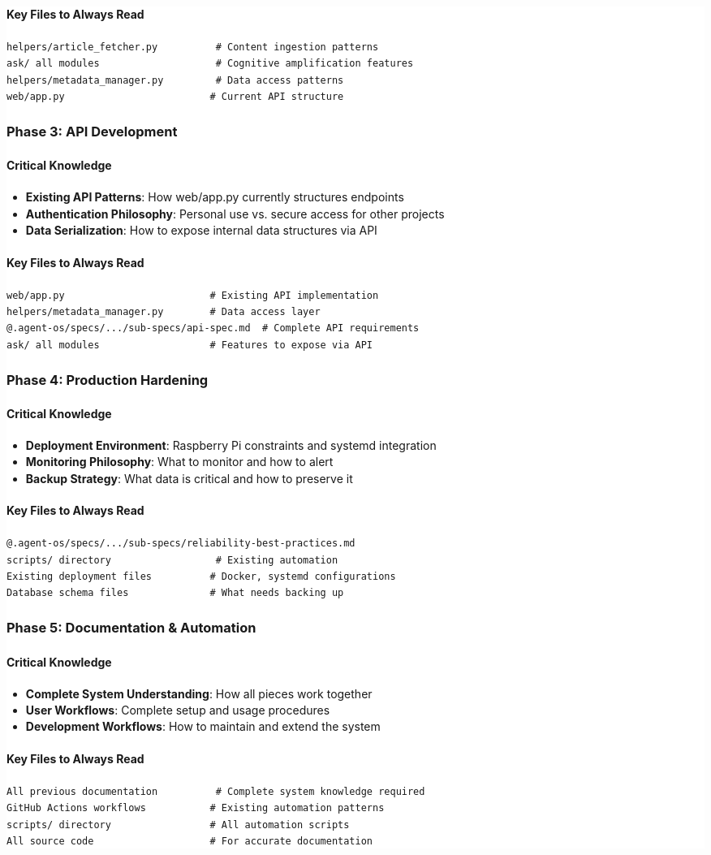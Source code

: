 #### **Key Files to Always Read**
```
helpers/article_fetcher.py          # Content ingestion patterns
ask/ all modules                    # Cognitive amplification features
helpers/metadata_manager.py         # Data access patterns
web/app.py                         # Current API structure
```

### **Phase 3: API Development**

#### **Critical Knowledge**
- **Existing API Patterns**: How web/app.py currently structures endpoints
- **Authentication Philosophy**: Personal use vs. secure access for other projects
- **Data Serialization**: How to expose internal data structures via API

#### **Key Files to Always Read**
```
web/app.py                         # Existing API implementation
helpers/metadata_manager.py        # Data access layer
@.agent-os/specs/.../sub-specs/api-spec.md  # Complete API requirements
ask/ all modules                   # Features to expose via API
```

### **Phase 4: Production Hardening**

#### **Critical Knowledge**
- **Deployment Environment**: Raspberry Pi constraints and systemd integration
- **Monitoring Philosophy**: What to monitor and how to alert
- **Backup Strategy**: What data is critical and how to preserve it

#### **Key Files to Always Read**
```
@.agent-os/specs/.../sub-specs/reliability-best-practices.md
scripts/ directory                  # Existing automation
Existing deployment files          # Docker, systemd configurations
Database schema files              # What needs backing up
```

### **Phase 5: Documentation & Automation**

#### **Critical Knowledge**
- **Complete System Understanding**: How all pieces work together
- **User Workflows**: Complete setup and usage procedures
- **Development Workflows**: How to maintain and extend the system

#### **Key Files to Always Read**
```
All previous documentation          # Complete system knowledge required
GitHub Actions workflows           # Existing automation patterns
scripts/ directory                 # All automation scripts
All source code                    # For accurate documentation
```
